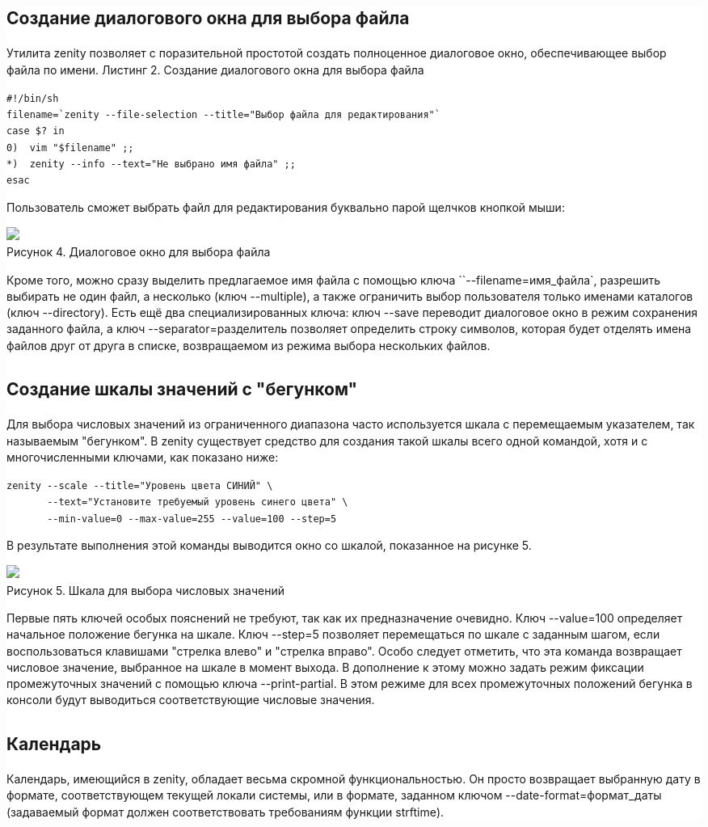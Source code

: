 ## Создание диалогового окна для выбора файла

Утилита zenity позволяет с поразительной простотой создать полноценное диалоговое окно, обеспечивающее выбор файла по имени.
Листинг 2. Создание диалогового окна для выбора файла
```
#!/bin/sh
filename=`zenity --file-selection --title="Выбор файла для редактирования"`
case $? in
0)  vim "$filename" ;;
*)  zenity --info --text="Не выбрано имя файла" ;;
esac
```
Пользователь сможет выбрать файл для редактирования буквально парой щелчков кнопкой мыши:

![](/images/Linux/CLI/zenity-figure_04.jpg)  
Рисунок 4. Диалоговое окно для выбора файла

Кроме того, можно сразу выделить предлагаемое имя файла с помощью ключа ``--filename=имя_файла`, разрешить выбирать не один файл, а несколько (ключ --multiple), а также ограничить выбор пользователя только именами каталогов (ключ --directory). Есть ещё два специализированных ключа: ключ --save переводит диалоговое окно в режим сохранения заданного файла, а ключ --separator=разделитель позволяет определить строку символов, которая будет отделять имена файлов друг от друга в списке, возвращаемом из режима выбора нескольких файлов.

## Создание шкалы значений с "бегунком"

Для выбора числовых значений из ограниченного диапазона часто используется шкала с перемещаемым указателем, так называемым "бегунком". В zenity существует средство для создания такой шкалы всего одной командой, хотя и с многочисленными ключами, как показано ниже:
```
zenity --scale --title="Уровень цвета СИНИЙ" \
       --text="Установите требуемый уровень синего цвета" \
       --min-value=0 --max-value=255 --value=100 --step=5
```
В результате выполнения этой команды выводится окно со шкалой, показанное на рисунке 5.

![](/images/Linux/CLI/zenity-figure_05.jpg)  
Рисунок 5. Шкала для выбора числовых значений

Первые пять ключей особых пояснений не требуют, так как их предназначение очевидно. Ключ --value=100 определяет начальное положение бегунка на шкале. Ключ --step=5 позволяет перемещаться по шкале с заданным шагом, если воспользоваться клавишами "стрелка влево" и "стрелка вправо". Особо следует отметить, что эта команда возвращает числовое значение, выбранное на шкале в момент выхода. В дополнение к этому можно задать режим фиксации промежуточных значений с помощью ключа --print-partial. В этом режиме для всех промежуточных положений бегунка в консоли будут выводиться соответствующие числовые значения.

## Календарь

Календарь, имеющийся в zenity, обладает весьма скромной функциональностью. Он просто возвращает выбранную дату в формате, соответствующем текущей локали системы, или в формате, заданном ключом --date-format=формат_даты (задаваемый формат должен соответствовать требованиям функции strftime).
